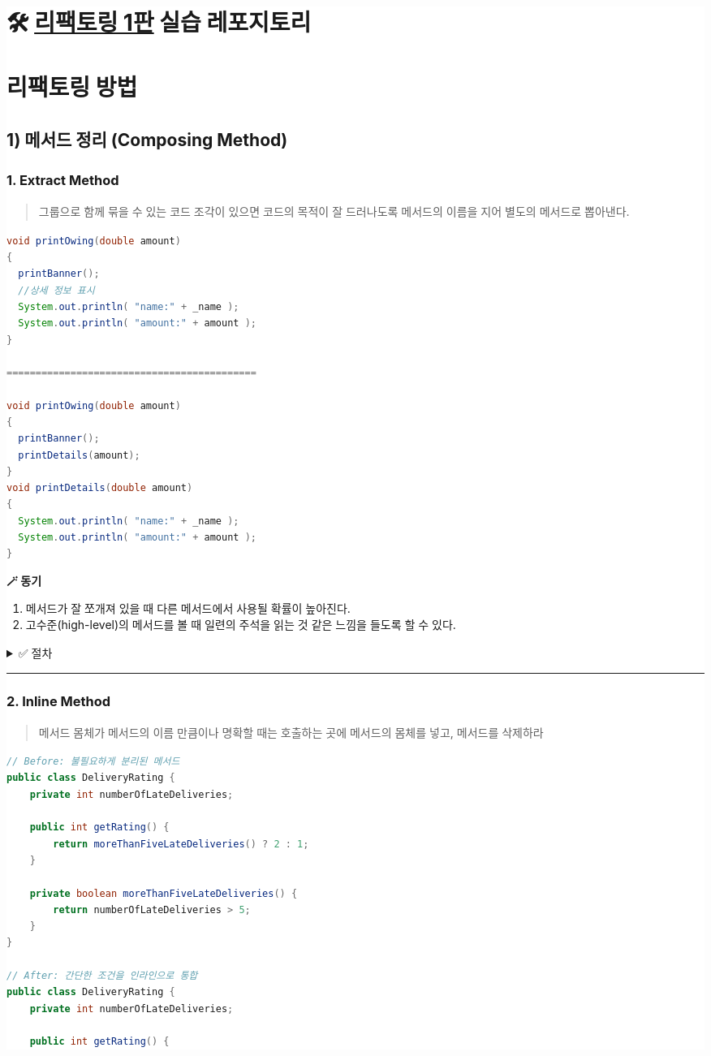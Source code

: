 # 🛠️ [리팩토링 1판](https://www.yes24.com/Product/Goods/7951038) 실습 레포지토리

# 리팩토링 방법

## 1) 메서드 정리 (Composing Method)

### 1. Extract Method
> 그룹으로 함께 묶을 수 있는 코드 조각이 있으면 코드의 목적이 잘 드러나도록 메서드의 이름을 지어 별도의 메서드로 뽑아낸다.
``` java
void printOwing(double amount)
{
  printBanner();
  //상세 정보 표시
  System.out.println( "name:" + _name );
  System.out.println( "amount:" + amount );
}

===========================================

void printOwing(double amount)
{
  printBanner();
  printDetails(amount);
}
void printDetails(double amount)
{
  System.out.println( "name:" + _name );
  System.out.println( "amount:" + amount );
}
```

**🪄 동기 <br>**
1. 메서드가 잘 쪼개져 있을 때 다른 메서드에서 사용될 확률이 높아진다.
2. 고수준(high-level)의 메서드를 볼 때 일련의 주석을 읽는 것 같은 느낌을 들도록 할 수 있다.

<details><summary> ✅ 절차 </summary></details>

---

### 2. Inline Method
> 메서드 몸체가 메서드의 이름 만큼이나 명확할 때는 호출하는 곳에 메서드의 몸체를 넣고, 메서드를 삭제하라
```java
// Before: 불필요하게 분리된 메서드
public class DeliveryRating {
    private int numberOfLateDeliveries;

    public int getRating() {
        return moreThanFiveLateDeliveries() ? 2 : 1;
    }

    private boolean moreThanFiveLateDeliveries() {
        return numberOfLateDeliveries > 5;
    }
}

// After: 간단한 조건을 인라인으로 통합
public class DeliveryRating {
    private int numberOfLateDeliveries;

    public int getRating() {
```